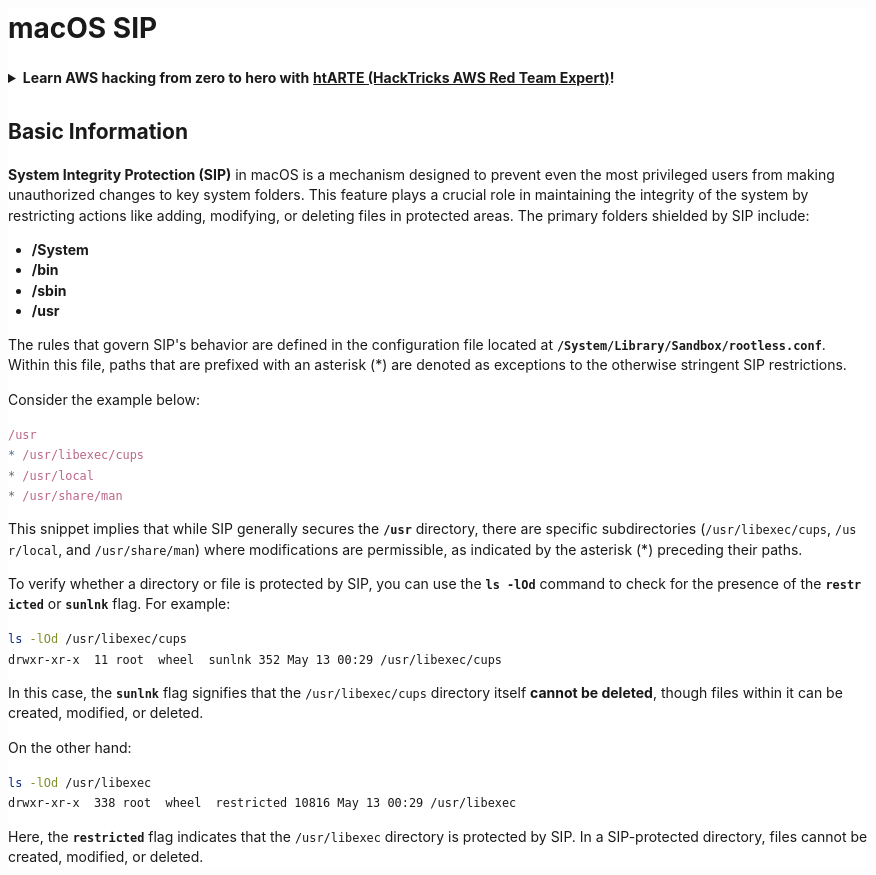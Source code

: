 # macOS SIP

<details><summary><strong>Learn AWS hacking from zero to hero with</strong> <a href="https://training.hacktricks.xyz/courses/arte"><strong>htARTE (HackTricks AWS Red Team Expert)</strong></a><strong>!</strong></summary></details>

## **Basic Information**

**System Integrity Protection (SIP)** in macOS is a mechanism designed to prevent even the most privileged users from making unauthorized changes to key system folders. This feature plays a crucial role in maintaining the integrity of the system by restricting actions like adding, modifying, or deleting files in protected areas. The primary folders shielded by SIP include:

* **/System**
* **/bin**
* **/sbin**
* **/usr**

The rules that govern SIP's behavior are defined in the configuration file located at **`/System/Library/Sandbox/rootless.conf`**. Within this file, paths that are prefixed with an asterisk (*) are denoted as exceptions to the otherwise stringent SIP restrictions.

Consider the example below:

```javascript
/usr
* /usr/libexec/cups
* /usr/local
* /usr/share/man
```

This snippet implies that while SIP generally secures the **`/usr`** directory, there are specific subdirectories (`/usr/libexec/cups`, `/usr/local`, and `/usr/share/man`) where modifications are permissible, as indicated by the asterisk (*) preceding their paths.

To verify whether a directory or file is protected by SIP, you can use the **`ls -lOd`** command to check for the presence of the **`restricted`** or **`sunlnk`** flag. For example:

```bash
ls -lOd /usr/libexec/cups
drwxr-xr-x  11 root  wheel  sunlnk 352 May 13 00:29 /usr/libexec/cups
```

In this case, the **`sunlnk`** flag signifies that the `/usr/libexec/cups` directory itself **cannot be deleted**, though files within it can be created, modified, or deleted.

On the other hand:

```bash
ls -lOd /usr/libexec
drwxr-xr-x  338 root  wheel  restricted 10816 May 13 00:29 /usr/libexec
```

Here, the **`restricted`** flag indicates that the `/usr/libexec` directory is protected by SIP. In a SIP-protected directory, files cannot be created, modified, or deleted.

